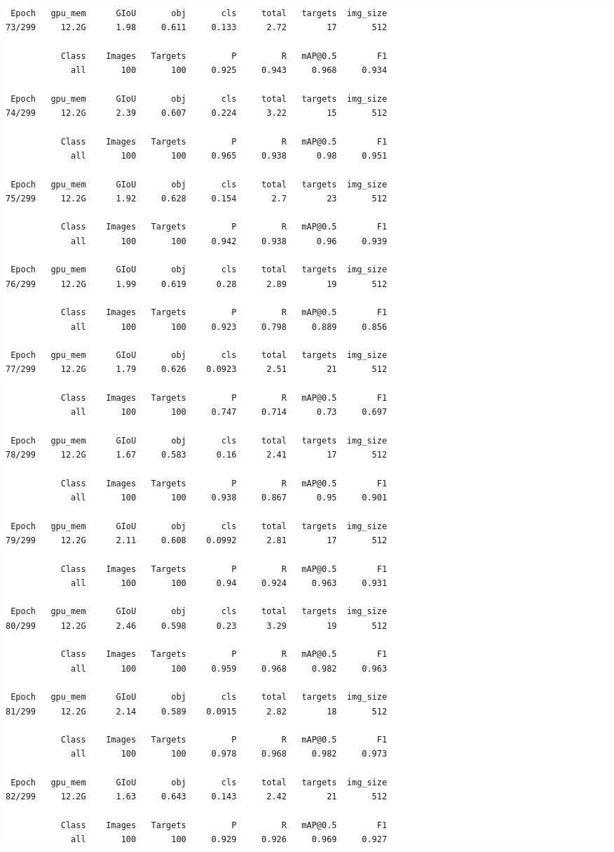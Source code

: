      Epoch   gpu_mem      GIoU       obj       cls     total   targets  img_size
    73/299     12.2G      1.98     0.611     0.133      2.72        17       512

               Class    Images   Targets         P         R   mAP@0.5        F1
                 all       100       100     0.925     0.943     0.968     0.934

     Epoch   gpu_mem      GIoU       obj       cls     total   targets  img_size
    74/299     12.2G      2.39     0.607     0.224      3.22        15       512

               Class    Images   Targets         P         R   mAP@0.5        F1
                 all       100       100     0.965     0.938      0.98     0.951

     Epoch   gpu_mem      GIoU       obj       cls     total   targets  img_size
    75/299     12.2G      1.92     0.628     0.154       2.7        23       512

               Class    Images   Targets         P         R   mAP@0.5        F1
                 all       100       100     0.942     0.938      0.96     0.939

     Epoch   gpu_mem      GIoU       obj       cls     total   targets  img_size
    76/299     12.2G      1.99     0.619      0.28      2.89        19       512

               Class    Images   Targets         P         R   mAP@0.5        F1
                 all       100       100     0.923     0.798     0.889     0.856

     Epoch   gpu_mem      GIoU       obj       cls     total   targets  img_size
    77/299     12.2G      1.79     0.626    0.0923      2.51        21       512

               Class    Images   Targets         P         R   mAP@0.5        F1
                 all       100       100     0.747     0.714      0.73     0.697

     Epoch   gpu_mem      GIoU       obj       cls     total   targets  img_size
    78/299     12.2G      1.67     0.583      0.16      2.41        17       512

               Class    Images   Targets         P         R   mAP@0.5        F1
                 all       100       100     0.938     0.867      0.95     0.901

     Epoch   gpu_mem      GIoU       obj       cls     total   targets  img_size
    79/299     12.2G      2.11     0.608    0.0992      2.81        17       512

               Class    Images   Targets         P         R   mAP@0.5        F1
                 all       100       100      0.94     0.924     0.963     0.931

     Epoch   gpu_mem      GIoU       obj       cls     total   targets  img_size
    80/299     12.2G      2.46     0.598      0.23      3.29        19       512

               Class    Images   Targets         P         R   mAP@0.5        F1
                 all       100       100     0.959     0.968     0.982     0.963

     Epoch   gpu_mem      GIoU       obj       cls     total   targets  img_size
    81/299     12.2G      2.14     0.589    0.0915      2.82        18       512

               Class    Images   Targets         P         R   mAP@0.5        F1
                 all       100       100     0.978     0.968     0.982     0.973

     Epoch   gpu_mem      GIoU       obj       cls     total   targets  img_size
    82/299     12.2G      1.63     0.643     0.143      2.42        21       512

               Class    Images   Targets         P         R   mAP@0.5        F1
                 all       100       100     0.929     0.926     0.969     0.927
